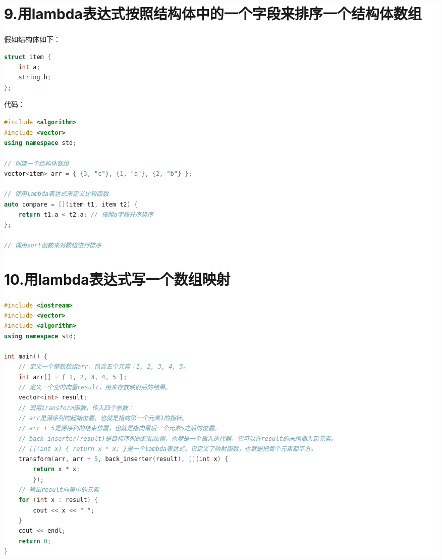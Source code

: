 # 9.用lambda表达式按照结构体中的一个字段来排序一个结构体数组

假如结构体如下：

```csharp
struct item {
	int a;
	string b;
};
```

代码：

```cpp
#include <algorithm>
#include <vector>
using namespace std;
 
// 创建一个结构体数组
vector<item> arr = { {3, "c"}, {1, "a"}, {2, "b"} };
 
// 使用lambda表达式来定义比较函数
auto compare = [](item t1, item t2) {
	return t1.a < t2.a; // 按照a字段升序排序
};
 
// 调用sort函数来对数组进行排序
```

# 10.用lambda表达式写一个数组映射

```cpp
#include <iostream>
#include <vector>
#include <algorithm>
using namespace std;
 
int main() {
	// 定义一个整数数组arr，包含五个元素：1, 2, 3, 4, 5。
	int arr[] = { 1, 2, 3, 4, 5 };
	// 定义一个空的向量result，用来存放映射后的结果。
	vector<int> result;
	// 调用transform函数，传入四个参数：
	// arr是源序列的起始位置，也就是指向第一个元素1的指针。
	// arr + 5是源序列的结束位置，也就是指向最后一个元素5之后的位置。
	// back_inserter(result)是目标序列的起始位置，也就是一个插入迭代器，它可以在result的末尾插入新元素。
	// [](int x) { return x * x; }是一个lambda表达式，它定义了映射函数，也就是把每个元素都平方。
	transform(arr, arr + 5, back_inserter(result), [](int x) {
		return x * x;
		});
	// 输出result向量中的元素
	for (int x : result) {
		cout << x << " ";
	}
	cout << endl;
	return 0;
}
```

